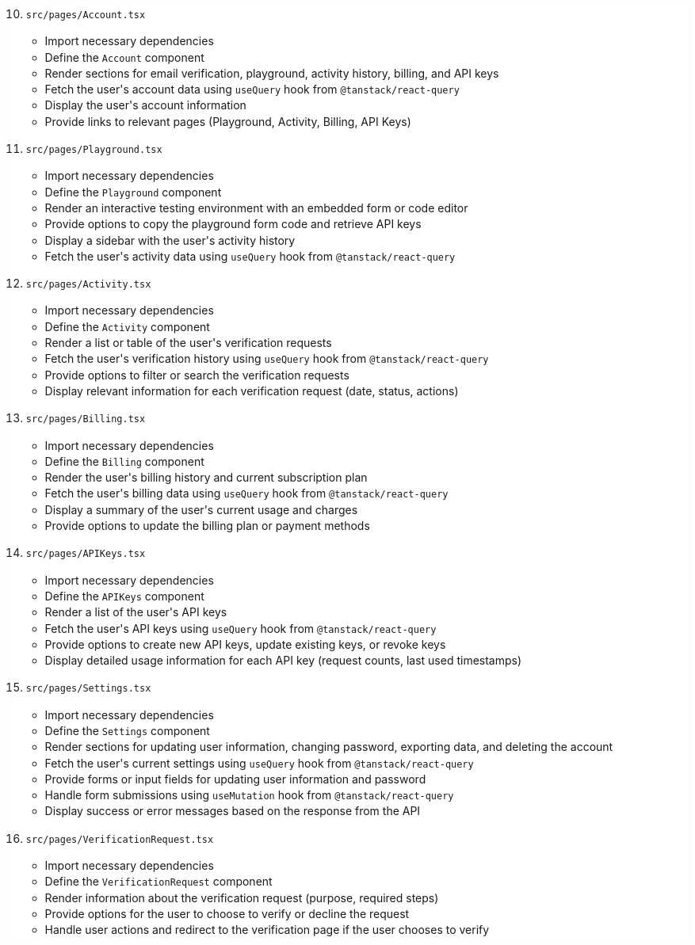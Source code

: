 10. `src/pages/Account.tsx`
    - Import necessary dependencies
    - Define the `Account` component
    - Render sections for email verification, playground, activity history, billing, and API keys
    - Fetch the user's account data using `useQuery` hook from `@tanstack/react-query`
    - Display the user's account information
    - Provide links to relevant pages (Playground, Activity, Billing, API Keys)

11. `src/pages/Playground.tsx`
    - Import necessary dependencies
    - Define the `Playground` component
    - Render an interactive testing environment with an embedded form or code editor
    - Provide options to copy the playground form code and retrieve API keys
    - Display a sidebar with the user's activity history
    - Fetch the user's activity data using `useQuery` hook from `@tanstack/react-query`

12. `src/pages/Activity.tsx`
    - Import necessary dependencies
    - Define the `Activity` component
    - Render a list or table of the user's verification requests
    - Fetch the user's verification history using `useQuery` hook from `@tanstack/react-query`
    - Provide options to filter or search the verification requests
    - Display relevant information for each verification request (date, status, actions)

13. `src/pages/Billing.tsx`
    - Import necessary dependencies
    - Define the `Billing` component
    - Render the user's billing history and current subscription plan
    - Fetch the user's billing data using `useQuery` hook from `@tanstack/react-query`
    - Display a summary of the user's current usage and charges
    - Provide options to update the billing plan or payment methods

14. `src/pages/APIKeys.tsx`
    - Import necessary dependencies
    - Define the `APIKeys` component
    - Render a list of the user's API keys
    - Fetch the user's API keys using `useQuery` hook from `@tanstack/react-query`
    - Provide options to create new API keys, update existing keys, or revoke keys
    - Display detailed usage information for each API key (request counts, last used timestamps)

15. `src/pages/Settings.tsx`
    - Import necessary dependencies
    - Define the `Settings` component
    - Render sections for updating user information, changing password, exporting data, and deleting the account
    - Fetch the user's current settings using `useQuery` hook from `@tanstack/react-query`
    - Provide forms or input fields for updating user information and password
    - Handle form submissions using `useMutation` hook from `@tanstack/react-query`
    - Display success or error messages based on the response from the API

16. `src/pages/VerificationRequest.tsx`
    - Import necessary dependencies
    - Define the `VerificationRequest` component
    - Render information about the verification request (purpose, required steps)
    - Provide options for the user to choose to verify or decline the request
    - Handle user actions and redirect to the verification page if the user chooses to verify
